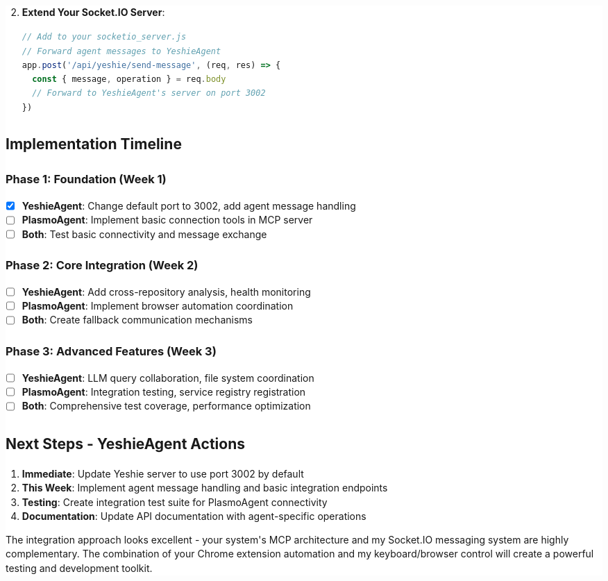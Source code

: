 2. **Extend Your Socket.IO Server**:
   ```javascript
   // Add to your socketio_server.js
   // Forward agent messages to YeshieAgent
   app.post('/api/yeshie/send-message', (req, res) => {
     const { message, operation } = req.body
     // Forward to YeshieAgent's server on port 3002
   })
   ```

## Implementation Timeline

### Phase 1: Foundation (Week 1)
- [x] **YeshieAgent**: Change default port to 3002, add agent message handling
- [ ] **PlasmoAgent**: Implement basic connection tools in MCP server
- [ ] **Both**: Test basic connectivity and message exchange

### Phase 2: Core Integration (Week 2)
- [ ] **YeshieAgent**: Add cross-repository analysis, health monitoring
- [ ] **PlasmoAgent**: Implement browser automation coordination
- [ ] **Both**: Create fallback communication mechanisms

### Phase 3: Advanced Features (Week 3)
- [ ] **YeshieAgent**: LLM query collaboration, file system coordination
- [ ] **PlasmoAgent**: Integration testing, service registry registration
- [ ] **Both**: Comprehensive test coverage, performance optimization

## Next Steps - YeshieAgent Actions

1. **Immediate**: Update Yeshie server to use port 3002 by default
2. **This Week**: Implement agent message handling and basic integration endpoints
3. **Testing**: Create integration test suite for PlasmoAgent connectivity
4. **Documentation**: Update API documentation with agent-specific operations

The integration approach looks excellent - your system's MCP architecture and my Socket.IO messaging system are highly complementary. The combination of your Chrome extension automation and my keyboard/browser control will create a powerful testing and development toolkit. 